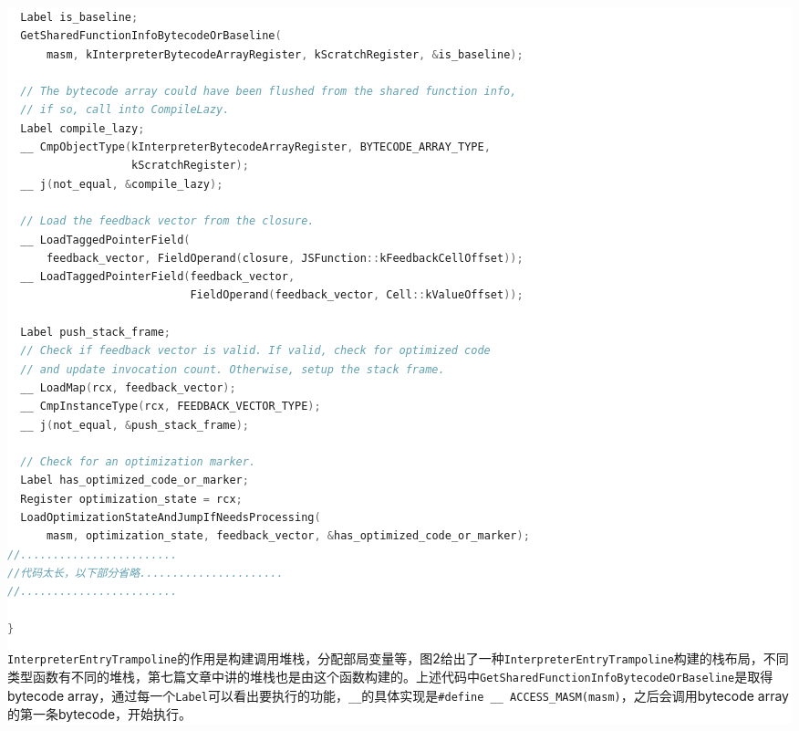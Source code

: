 ```c++
  Label is_baseline;
  GetSharedFunctionInfoBytecodeOrBaseline(
      masm, kInterpreterBytecodeArrayRegister, kScratchRegister, &is_baseline);

  // The bytecode array could have been flushed from the shared function info,
  // if so, call into CompileLazy.
  Label compile_lazy;
  __ CmpObjectType(kInterpreterBytecodeArrayRegister, BYTECODE_ARRAY_TYPE,
                   kScratchRegister);
  __ j(not_equal, &compile_lazy);

  // Load the feedback vector from the closure.
  __ LoadTaggedPointerField(
      feedback_vector, FieldOperand(closure, JSFunction::kFeedbackCellOffset));
  __ LoadTaggedPointerField(feedback_vector,
                            FieldOperand(feedback_vector, Cell::kValueOffset));

  Label push_stack_frame;
  // Check if feedback vector is valid. If valid, check for optimized code
  // and update invocation count. Otherwise, setup the stack frame.
  __ LoadMap(rcx, feedback_vector);
  __ CmpInstanceType(rcx, FEEDBACK_VECTOR_TYPE);
  __ j(not_equal, &push_stack_frame);

  // Check for an optimization marker.
  Label has_optimized_code_or_marker;
  Register optimization_state = rcx;
  LoadOptimizationStateAndJumpIfNeedsProcessing(
      masm, optimization_state, feedback_vector, &has_optimized_code_or_marker);
//........................
//代码太长，以下部分省略......................
//........................

}
```
`InterpreterEntryTrampoline`的作用是构建调用堆栈，分配部局变量等，图2给出了一种`InterpreterEntryTrampoline`构建的栈布局，不同类型函数有不同的堆栈，第七篇文章中讲的堆栈也是由这个函数构建的。上述代码中`GetSharedFunctionInfoBytecodeOrBaseline`是取得bytecode array，通过每一个`Label`可以看出要执行的功能，`__`的具体实现是`#define __ ACCESS_MASM(masm)`，之后会调用bytecode array的第一条bytecode，开始执行。  